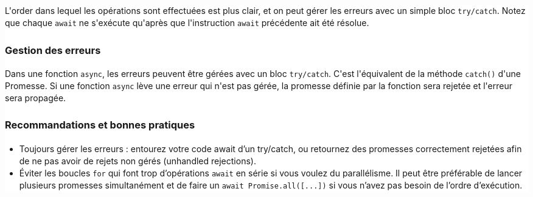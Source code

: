 L'order dans lequel les opérations sont effectuées est plus clair, et on peut
gérer les erreurs avec un simple bloc `try/catch`. Notez que chaque `await` 
ne s'exécute qu'après que l'instruction `await` précédente ait été résolue.

### Gestion des erreurs

Dans une fonction `async`, les erreurs peuvent être gérées avec un bloc
`try/catch`. C'est l'équivalent de la méthode `catch()` d'une Promesse. Si une
fonction `async` lève une erreur qui n'est pas gérée, la promesse définie par la
fonction sera rejetée et l'erreur sera propagée.

### Recommandations et bonnes pratiques

- Toujours gérer les erreurs : entourez votre code await d’un try/catch, ou
retournez des promesses correctement rejetées afin de ne pas avoir de rejets non
gérés (unhandled rejections).
- Éviter les boucles `for` qui font trop d’opérations `await` en série si vous
voulez du parallélisme. Il peut être préférable de lancer plusieurs promesses
simultanément et de faire un `await Promise.all([...])` si vous n’avez pas besoin
de l’ordre d’exécution.